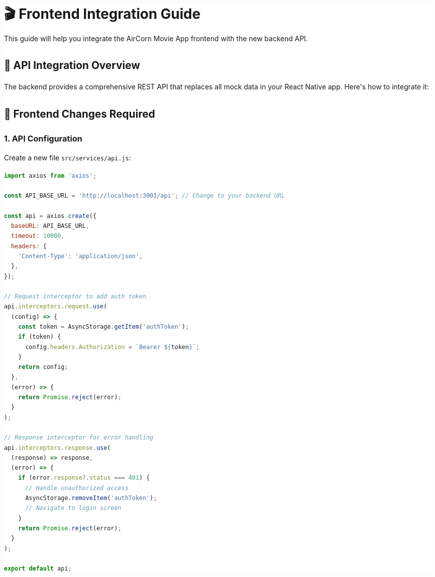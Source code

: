 # 🎬 Frontend Integration Guide

This guide will help you integrate the AirCorn Movie App frontend with the new backend API.

## 🔗 API Integration Overview

The backend provides a comprehensive REST API that replaces all mock data in your React Native app. Here's how to integrate it:

## 📱 Frontend Changes Required

### 1. API Configuration

Create a new file `src/services/api.js`:

```javascript
import axios from 'axios';

const API_BASE_URL = 'http://localhost:3001/api'; // Change to your backend URL

const api = axios.create({
  baseURL: API_BASE_URL,
  timeout: 10000,
  headers: {
    'Content-Type': 'application/json',
  },
});

// Request interceptor to add auth token
api.interceptors.request.use(
  (config) => {
    const token = AsyncStorage.getItem('authToken');
    if (token) {
      config.headers.Authorization = `Bearer ${token}`;
    }
    return config;
  },
  (error) => {
    return Promise.reject(error);
  }
);

// Response interceptor for error handling
api.interceptors.response.use(
  (response) => response,
  (error) => {
    if (error.response?.status === 401) {
      // Handle unauthorized access
      AsyncStorage.removeItem('authToken');
      // Navigate to login screen
    }
    return Promise.reject(error);
  }
);

export default api;
```
